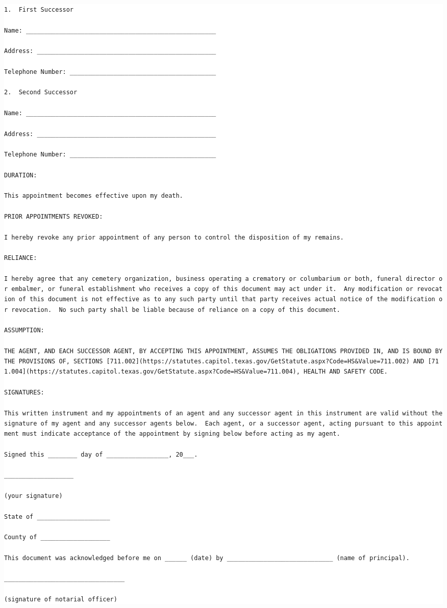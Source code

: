     1.  First Successor
    
    Name: ____________________________________________________
    
    Address: _________________________________________________
    
    Telephone Number: ________________________________________
    
    2.  Second Successor
    
    Name: ____________________________________________________
    
    Address: _________________________________________________
    
    Telephone Number: ________________________________________
    
    DURATION:
    
    This appointment becomes effective upon my death.
    
    PRIOR APPOINTMENTS REVOKED:
    
    I hereby revoke any prior appointment of any person to control the disposition of my remains.
    
    RELIANCE:
    
    I hereby agree that any cemetery organization, business operating a crematory or columbarium or both, funeral director or embalmer, or funeral establishment who receives a copy of this document may act under it.  Any modification or revocation of this document is not effective as to any such party until that party receives actual notice of the modification or revocation.  No such party shall be liable because of reliance on a copy of this document.
    
    ASSUMPTION:
    
    THE AGENT, AND EACH SUCCESSOR AGENT, BY ACCEPTING THIS APPOINTMENT, ASSUMES THE OBLIGATIONS PROVIDED IN, AND IS BOUND BY THE PROVISIONS OF, SECTIONS [711.002](https://statutes.capitol.texas.gov/GetStatute.aspx?Code=HS&Value=711.002) AND [711.004](https://statutes.capitol.texas.gov/GetStatute.aspx?Code=HS&Value=711.004), HEALTH AND SAFETY CODE.
    
    SIGNATURES:
    
    This written instrument and my appointments of an agent and any successor agent in this instrument are valid without the signature of my agent and any successor agents below.  Each agent, or a successor agent, acting pursuant to this appointment must indicate acceptance of the appointment by signing below before acting as my agent.
    
    Signed this ________ day of _________________, 20___.
    
    ___________________
    
    (your signature)
    
    State of ____________________
    
    County of ___________________
    
    This document was acknowledged before me on ______ (date) by _____________________________ (name of principal).
    
    _________________________________
    
    (signature of notarial officer)
    
